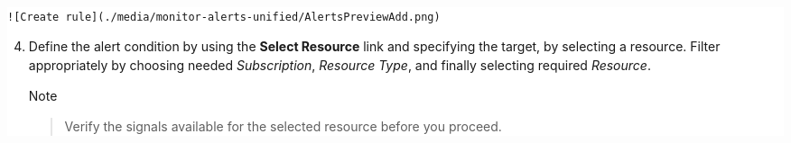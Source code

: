     ![Create rule](./media/monitor-alerts-unified/AlertsPreviewAdd.png)

4.  Define the alert condition by using the **Select Resource** link and specifying the target, by selecting a resource. Filter appropriately by choosing needed *Subscription*, *Resource Type*, and finally selecting required *Resource*.

    >[!NOTE]

    > Verify the signals available for the selected resource before you proceed.
